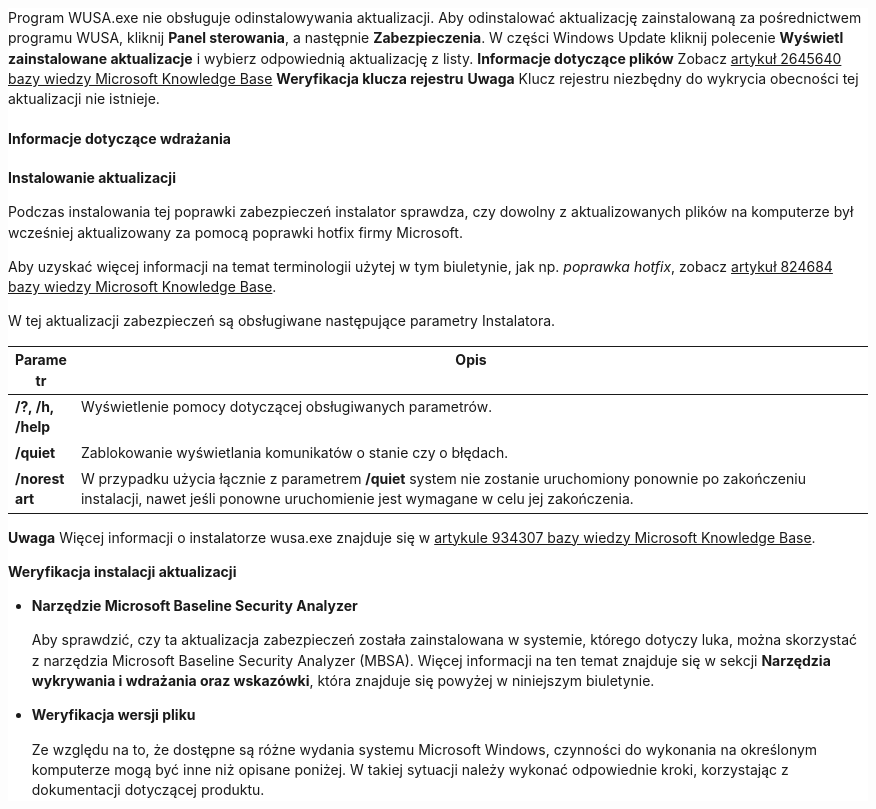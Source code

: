 <td style="border:1px solid black;">Program WUSA.exe nie obsługuje odinstalowywania aktualizacji. Aby odinstalować aktualizację zainstalowaną za pośrednictwem programu WUSA, kliknij <strong>Panel sterowania</strong>, a następnie <strong>Zabezpieczenia</strong>. W części Windows Update kliknij polecenie <strong>Wyświetl zainstalowane aktualizacje</strong> i wybierz odpowiednią aktualizację z listy.</td>
</tr>
<tr class="even">
<td style="border:1px solid black;"><strong>Informacje dotyczące plików</strong></td>
<td style="border:1px solid black;">Zobacz <a href="http://support.microsoft.com/kb/2645640">artykuł 2645640 bazy wiedzy Microsoft Knowledge Base</a></td>
</tr>
<tr class="odd">
<td style="border:1px solid black;"><strong>Weryfikacja klucza rejestru</strong></td>
<td style="border:1px solid black;"><strong>Uwaga</strong> Klucz rejestru niezbędny do wykrycia obecności tej aktualizacji nie istnieje.</td>
</tr>
</tbody>
</table>
  
#### Informacje dotyczące wdrażania
  
**Instalowanie aktualizacji**
  
Podczas instalowania tej poprawki zabezpieczeń instalator sprawdza, czy dowolny z aktualizowanych plików na komputerze był wcześniej aktualizowany za pomocą poprawki hotfix firmy Microsoft.
  
Aby uzyskać więcej informacji na temat terminologii użytej w tym biuletynie, jak np. *poprawka hotfix*, zobacz [artykuł 824684 bazy wiedzy Microsoft Knowledge Base](http://support.microsoft.com/kb/824684).
  
W tej aktualizacji zabezpieczeń są obsługiwane następujące parametry Instalatora.
  
| Parametr              | Opis                                                                                                                                                                                          |  
|-----------------------|-----------------------------------------------------------------------------------------------------------------------------------------------------------------------------------------------|  
| **/?, /h, /help** | Wyświetlenie pomocy dotyczącej obsługiwanych parametrów.                                                                                                                                      |  
| **/quiet**            | Zablokowanie wyświetlania komunikatów o stanie czy o błędach.                                                                                                                                 |  
| **/norestart**        | W przypadku użycia łącznie z parametrem **/quiet** system nie zostanie uruchomiony ponownie po zakończeniu instalacji, nawet jeśli ponowne uruchomienie jest wymagane w celu jej zakończenia. |
  
**Uwaga** Więcej informacji o instalatorze wusa.exe znajduje się w [artykule 934307 bazy wiedzy Microsoft Knowledge Base](http://support.microsoft.com/kb/934307).
  
**Weryfikacja instalacji aktualizacji**
  
-   **Narzędzie Microsoft Baseline Security Analyzer**  
  
    Aby sprawdzić, czy ta aktualizacja zabezpieczeń została zainstalowana w systemie, którego dotyczy luka, można skorzystać z narzędzia Microsoft Baseline Security Analyzer (MBSA). Więcej informacji na ten temat znajduje się w sekcji **Narzędzia wykrywania i wdrażania oraz wskazówki**, która znajduje się powyżej w niniejszym biuletynie.
  
-   **Weryfikacja wersji pliku**  
  
    Ze względu na to, że dostępne są różne wydania systemu Microsoft Windows, czynności do wykonania na określonym komputerze mogą być inne niż opisane poniżej. W takiej sytuacji należy wykonać odpowiednie kroki, korzystając z dokumentacji dotyczącej produktu.
  